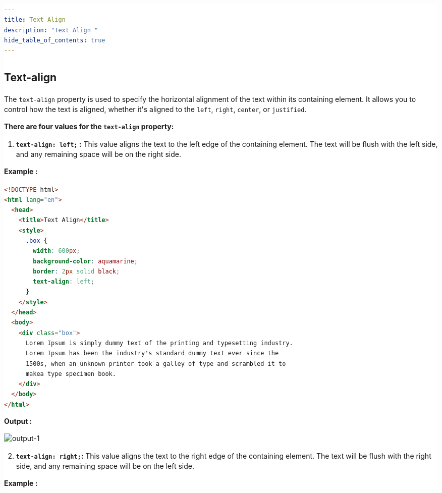 ```yaml
---
title: Text Align
description: "Text Align "
hide_table_of_contents: true
---
```


## Text-align

The `text-align` property is used to specify the horizontal alignment of the text within its containing element. It allows you to control how the text is aligned, whether it's aligned to the `left`, `right`, `center`, or `justified`.

**There are four values for the `text-align` property:**

1. **`text-align: left;` :** This value aligns the text to the left edge of the containing element. The text will be flush with the left side, and any remaining space will be on the right side.

**Example :**

```html
<!DOCTYPE html>
<html lang="en">
  <head>
    <title>Text Align</title>
    <style>
      .box {
        width: 600px;
        background-color: aquamarine;
        border: 2px solid black;
        text-align: left;
      }
    </style>
  </head>
  <body>
    <div class="box">
      Lorem Ipsum is simply dummy text of the printing and typesetting industry.
      Lorem Ipsum has been the industry's standard dummy text ever since the
      1500s, when an unknown printer took a galley of type and scrambled it to
      makea type specimen book.
    </div>
  </body>
</html>
```

**Output :**

<img src="/css/05/output-1.png" alt="output-1" width="600px"/>

2. **`text-align: right;`:** This value aligns the text to the right edge of the containing element. The text will be flush with the right side, and any remaining space will be on the left side.

**Example :**
